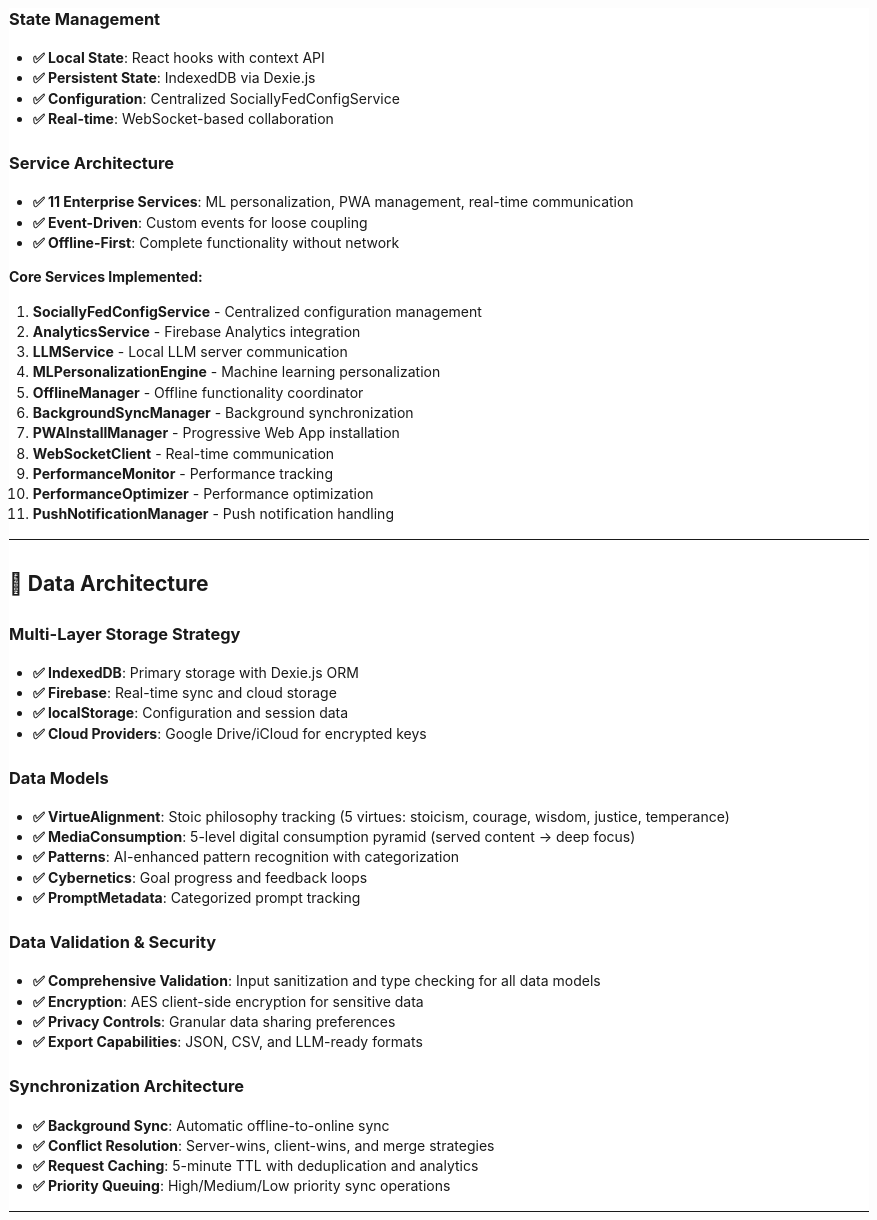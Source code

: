 ### **State Management**
- **✅ Local State**: React hooks with context API
- **✅ Persistent State**: IndexedDB via Dexie.js
- **✅ Configuration**: Centralized SociallyFedConfigService
- **✅ Real-time**: WebSocket-based collaboration

### **Service Architecture**
- **✅ 11 Enterprise Services**: ML personalization, PWA management, real-time communication
- **✅ Event-Driven**: Custom events for loose coupling
- **✅ Offline-First**: Complete functionality without network

**Core Services Implemented:**
1. **SociallyFedConfigService** - Centralized configuration management
2. **AnalyticsService** - Firebase Analytics integration
3. **LLMService** - Local LLM server communication
4. **MLPersonalizationEngine** - Machine learning personalization
5. **OfflineManager** - Offline functionality coordinator
6. **BackgroundSyncManager** - Background synchronization
7. **PWAInstallManager** - Progressive Web App installation
8. **WebSocketClient** - Real-time communication
9. **PerformanceMonitor** - Performance tracking
10. **PerformanceOptimizer** - Performance optimization
11. **PushNotificationManager** - Push notification handling

---

## 💾 Data Architecture

### **Multi-Layer Storage Strategy**
- **✅ IndexedDB**: Primary storage with Dexie.js ORM
- **✅ Firebase**: Real-time sync and cloud storage
- **✅ localStorage**: Configuration and session data
- **✅ Cloud Providers**: Google Drive/iCloud for encrypted keys

### **Data Models**
- **✅ VirtueAlignment**: Stoic philosophy tracking (5 virtues: stoicism, courage, wisdom, justice, temperance)
- **✅ MediaConsumption**: 5-level digital consumption pyramid (served content → deep focus)
- **✅ Patterns**: AI-enhanced pattern recognition with categorization
- **✅ Cybernetics**: Goal progress and feedback loops
- **✅ PromptMetadata**: Categorized prompt tracking

### **Data Validation & Security**
- **✅ Comprehensive Validation**: Input sanitization and type checking for all data models
- **✅ Encryption**: AES client-side encryption for sensitive data
- **✅ Privacy Controls**: Granular data sharing preferences
- **✅ Export Capabilities**: JSON, CSV, and LLM-ready formats

### **Synchronization Architecture**
- **✅ Background Sync**: Automatic offline-to-online sync
- **✅ Conflict Resolution**: Server-wins, client-wins, and merge strategies
- **✅ Request Caching**: 5-minute TTL with deduplication and analytics
- **✅ Priority Queuing**: High/Medium/Low priority sync operations

---